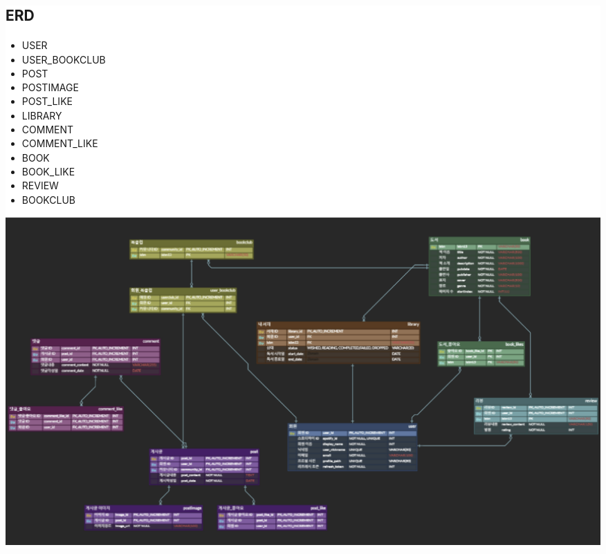 ## ERD
- USER
- USER_BOOKCLUB
- POST
- POSTIMAGE
- POST_LIKE
- LIBRARY
- COMMENT
- COMMENT_LIKE
- BOOK
- BOOK_LIKE
- REVIEW
- BOOKCLUB
<img src="images/erd.png" alt="Example Image" width="100%" />
<br>
